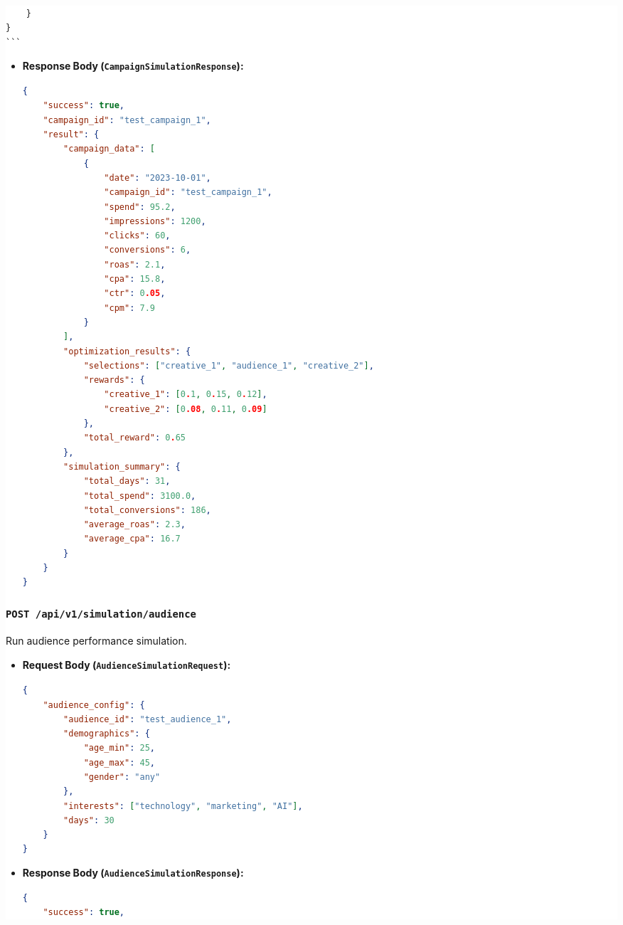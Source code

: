        }
    }
    ```
- **Response Body (`CampaignSimulationResponse`):**
    ```json
    {
        "success": true,
        "campaign_id": "test_campaign_1",
        "result": {
            "campaign_data": [
                {
                    "date": "2023-10-01",
                    "campaign_id": "test_campaign_1",
                    "spend": 95.2,
                    "impressions": 1200,
                    "clicks": 60,
                    "conversions": 6,
                    "roas": 2.1,
                    "cpa": 15.8,
                    "ctr": 0.05,
                    "cpm": 7.9
                }
            ],
            "optimization_results": {
                "selections": ["creative_1", "audience_1", "creative_2"],
                "rewards": {
                    "creative_1": [0.1, 0.15, 0.12],
                    "creative_2": [0.08, 0.11, 0.09]
                },
                "total_reward": 0.65
            },
            "simulation_summary": {
                "total_days": 31,
                "total_spend": 3100.0,
                "total_conversions": 186,
                "average_roas": 2.3,
                "average_cpa": 16.7
            }
        }
    }
    ```

### `POST /api/v1/simulation/audience`
Run audience performance simulation.

- **Request Body (`AudienceSimulationRequest`):**
    ```json
    {
        "audience_config": {
            "audience_id": "test_audience_1",
            "demographics": {
                "age_min": 25,
                "age_max": 45,
                "gender": "any"
            },
            "interests": ["technology", "marketing", "AI"],
            "days": 30
        }
    }
    ```
- **Response Body (`AudienceSimulationResponse`):**
    ```json
    {
        "success": true,